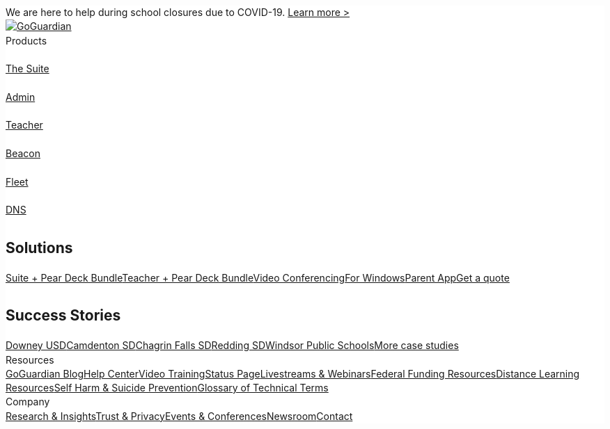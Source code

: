 </head><body><div class="hello-bar"><div class="hello-bar-text-block">We are here to help during school closures due to COVID-19. <a href="https://www.goguardian.com/distance-learning" class="link">Learn more &gt;</a></div></div><div data-animation="default" class="navbar w-nav" data-easing2="ease-out" data-easing="ease-in" data-collapse="medium" role="banner" data-duration="250" id="navbar" data-doc-height="1"><div class="navbar-container"><a href="/" aria-current="page" class="navbar-brand w-nav-brand w--current"><img src="https://assets-global.website-files.com/60db82d1be38ad3341c2ff23/60e512dfc456960e0d670a4e_full-logo-2c.svg" loading="eager" height="24" alt="GoGuardian"/></a><nav role="navigation" class="navbar-menu w-nav-menu"><div data-hover="true" data-delay="0" class="navbar-dropdown w-dropdown"><div class="navbar-dropdown-toggle w-dropdown-toggle"><div>Products</div><div class="navbar-dropdown-arrow w-icon-dropdown-toggle"></div></div><nav class="navbar-dropdown-menu-wrapper w-dropdown-list"><div class="navbar-product-dropdown-grid"><div class="navbar-products-wrapper"><a href="/suite" class="nav-product-link w-inline-block"><img src="https://assets-global.website-files.com/60db82d1be38ad3341c2ff23/60e88b112ffc2253bf9f3205_goguardian-shield-2c.svg" loading="eager" width="20" alt="" class="nav-product-icon"/><div>The Suite</div></a><a href="/admin" class="nav-product-link w-inline-block"><img src="https://assets-global.website-files.com/60db82d1be38ad3341c2ff23/6106c09d18905c0c53f4b380_verified_user.svg" loading="eager" width="20" alt="" class="nav-product-icon icon---dark-blue"/><div>Admin</div></a><a href="/teacher" class="nav-product-link w-inline-block"><img src="https://assets-global.website-files.com/60db82d1be38ad3341c2ff23/6106c09cad449b050adcb575_class.svg" loading="eager" width="20" alt="" class="nav-product-icon icon---dark-blue"/><div>Teacher</div></a><a href="/beacon" class="nav-product-link w-inline-block"><img src="https://assets-global.website-files.com/60db82d1be38ad3341c2ff23/6106c09c1ca6640a2600368b_wifi_tethering.svg" loading="eager" width="20" alt="" class="nav-product-icon icon---dark-blue"/><div>Beacon</div></a><a href="/fleet" class="nav-product-link w-inline-block"><img src="https://assets-global.website-files.com/60db82d1be38ad3341c2ff23/6106c09cdcc85151a0a914f5_laptop.svg" loading="eager" width="20" alt="" class="nav-product-icon icon---dark-blue"/><div>Fleet</div></a><a href="/dns" class="nav-product-link w-inline-block"><img src="https://assets-global.website-files.com/60db82d1be38ad3341c2ff23/6106c09caea848104ef7547f_cloud.svg" loading="eager" width="20" alt="" class="nav-product-icon icon---dark-blue"/><div>DNS</div></a></div><div><h2 class="h5">Solutions</h2><a href="/suite-bundle" class="dropdown-link w-dropdown-link">Suite + Pear Deck Bundle</a><a href="/teacher-bundle" class="dropdown-link w-dropdown-link">Teacher + Pear Deck Bundle</a><a href="/video-conferencing" class="dropdown-link w-dropdown-link">Video Conferencing</a><a href="/windows" class="dropdown-link w-dropdown-link">For Windows</a><a href="/parent-app" class="dropdown-link w-dropdown-link">Parent App</a><a href="/pricing" class="dropdown-link w-dropdown-link">Get a quote</a></div><div><h2 class="h5">Success Stories</h2><a href="/success-stories/downey-goguardian-case-study" class="dropdown-link w-dropdown-link">Downey USD</a><a href="/success-stories/camdenton-case-study" class="dropdown-link w-dropdown-link">Camdenton SD</a><a href="/success-stories/chagrin-falls-case-study" class="dropdown-link w-dropdown-link">Chagrin Falls SD</a><a href="/success-stories/redding-case-study" class="dropdown-link w-dropdown-link">Redding SD</a><a href="/success-stories/windsor-beacon-case-study" class="dropdown-link w-dropdown-link">Windsor Public Schools</a><a href="/success-stories" class="dropdown-link w-dropdown-link">More case studies</a></div></div></nav></div><div data-hover="true" data-delay="0" class="navbar-dropdown w-dropdown"><div class="navbar-dropdown-toggle w-dropdown-toggle"><div>Resources</div><div class="navbar-dropdown-arrow w-icon-dropdown-toggle"></div></div><nav class="navbar-dropdown-menu-wrapper w-dropdown-list"><div class="navbar-dropdown-menu"><a href="/blog" class="dropdown-link w-dropdown-link">GoGuardian Blog</a><a href="https://help.goguardian.com/hc/en-us" target="_blank" class="dropdown-link w-dropdown-link">Help Center</a><a href="/training" class="dropdown-link w-dropdown-link">Video Training</a><a href="https://status.goguardian.com/" target="_blank" class="dropdown-link w-dropdown-link">Status Page</a><a href="/live" class="dropdown-link w-dropdown-link">Livestreams &amp; Webinars</a><a href="/funding-resource-hub" class="dropdown-link w-dropdown-link">Federal Funding Resources</a><a href="/distance-learning" class="dropdown-link w-dropdown-link">Distance Learning Resources</a><a href="/suicide-self-harm-resources" class="dropdown-link w-dropdown-link">Self Harm &amp; Suicide Prevention</a><a href="/glossary" class="dropdown-link w-dropdown-link">Glossary of Technical Terms</a></div></nav></div><div data-hover="true" data-delay="0" class="navbar-dropdown w-dropdown"><div class="navbar-dropdown-toggle w-dropdown-toggle"><div>Company</div><div class="navbar-dropdown-arrow w-icon-dropdown-toggle"></div></div><nav class="navbar-dropdown-menu-wrapper w-dropdown-list"><div class="navbar-dropdown-menu"><a href="/research-and-insights" class="dropdown-link w-dropdown-link">Research &amp; Insights</a><a href="/privacy-information" class="dropdown-link w-dropdown-link">Trust &amp; Privacy</a><a href="/events" class="dropdown-link w-dropdown-link">Events &amp; Conferences</a><a href="/newsroom" class="dropdown-link w-dropdown-link">Newsroom</a><a href="/contact" class="dropdown-link w-dropdown-link">Contact